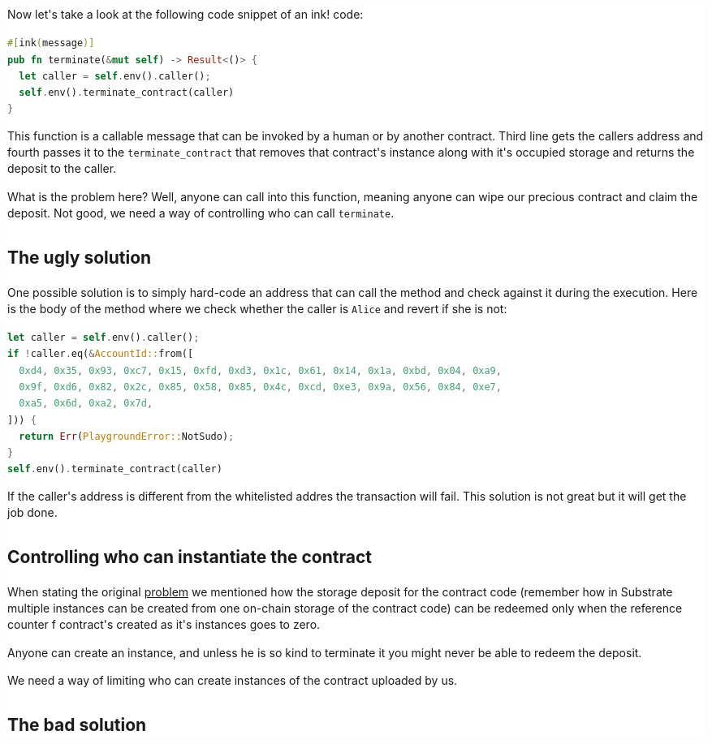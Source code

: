 Now let's take a look at the following code snippet of an ink! code:

```rust
#[ink(message)]
pub fn terminate(&mut self) -> Result<()> {
  let caller = self.env().caller();
  self.env().terminate_contract(caller)
}
```

This function is a callable message that can be invoked by a human or by another contract.
Third line gets the callers address and fourth passes it to the `terminate_contract` that removes that contract's instance along with it's occupied storage and returns the deposit to the caller.

What is the problem here?
Well, anyone can call into this function, meaning anyone can wipe our precious contract and claim the deposit.
Not good, we need a way of controlling who can call `terminate`.

## <a name="ugly"/> The ugly solution

One possible solution is to simply hard-code an address that can call the method and check against it during the execution.
Here is the body of the method where we check whether the caller is `Alice` and revert if she is not:

```rust
let caller = self.env().caller();
if !caller.eq(&AccountId::from([
  0xd4, 0x35, 0x93, 0xc7, 0x15, 0xfd, 0xd3, 0x1c, 0x61, 0x14, 0x1a, 0xbd, 0x04, 0xa9,
  0x9f, 0xd6, 0x82, 0x2c, 0x85, 0x58, 0x85, 0x4c, 0xcd, 0xe3, 0x9a, 0x56, 0x84, 0xe7,
  0xa5, 0x6d, 0xa2, 0x7d,
])) {
  return Err(PlaygroundError::NotSudo);
}
self.env().terminate_contract(caller)
```

If the caller's address is different from the whitelisted addres the transaction will fail.
This solution is not great but it will get the job done.

## <a name="instantiate"/> Controlling who can instantiate the contract

When stating the original [problem](#problem) we mentioned how the storage deposit for the contract code (remember how in Substrate multiple instances can be created from one on-chain storage of the contract code) can be redeemed only when the reference counter f contract's created as it's instances goes to zero.

Anyone can create an instance, and unless he is so kind to terminate it you might never be able to redeem the deposit.

We need a way of limiting who can create instances of the contract uploaded by us.

## <a name="bad"/> The bad solution
